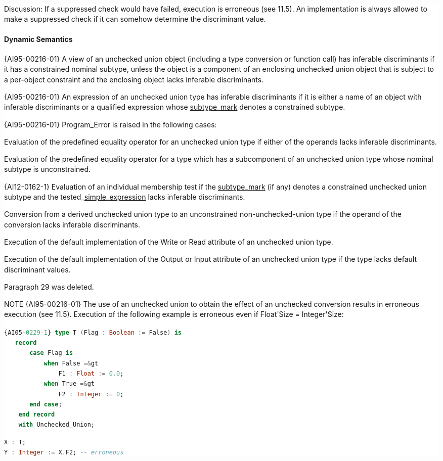Discussion: If a suppressed check would have failed, execution is erroneous (see 11.5). An implementation is always allowed to make a suppressed check if it can somehow determine the discriminant value. 


#### Dynamic Semantics

{AI95-00216-01} A view of an unchecked union object (including a type conversion or function call) has inferable discriminants if it has a constrained nominal subtype, unless the object is a component of an enclosing unchecked union object that is subject to a per-object constraint and the enclosing object lacks inferable discriminants.

{AI95-00216-01} An expression of an unchecked union type has inferable discriminants if it is either a name of an object with inferable discriminants or a qualified expression whose [subtype_mark](./AA-3.2#S0028) denotes a constrained subtype.

{AI95-00216-01} Program_Error is raised in the following cases:

Evaluation of the predefined equality operator for an unchecked union type if either of the operands lacks inferable discriminants.

Evaluation of the predefined equality operator for a type which has a subcomponent of an unchecked union type whose nominal subtype is unconstrained.

{AI12-0162-1} Evaluation of an individual membership test if the [subtype_mark](./AA-3.2#S0028) (if any) denotes a constrained unchecked union subtype and the tested_[simple_expression](./AA-4.4#S0138) lacks inferable discriminants.

Conversion from a derived unchecked union type to an unconstrained non-unchecked-union type if the operand of the conversion lacks inferable discriminants.

Execution of the default implementation of the Write or Read attribute of an unchecked union type.

Execution of the default implementation of the Output or Input attribute of an unchecked union type if the type lacks default discriminant values. 

Paragraph 29 was deleted. 

NOTE   {AI95-00216-01} The use of an unchecked union to obtain the effect of an unchecked conversion results in erroneous execution (see 11.5). Execution of the following example is erroneous even if Float'Size = Integer'Size:

```ada
{AI05-0229-1} type T (Flag : Boolean := False) is
   record
       case Flag is
           when False =&gt
               F1 : Float := 0.0;
           when True =&gt
               F2 : Integer := 0;
       end case;
    end record
    with Unchecked_Union;

```

```ada
X : T;
Y : Integer := X.F2; -- erroneous

```
